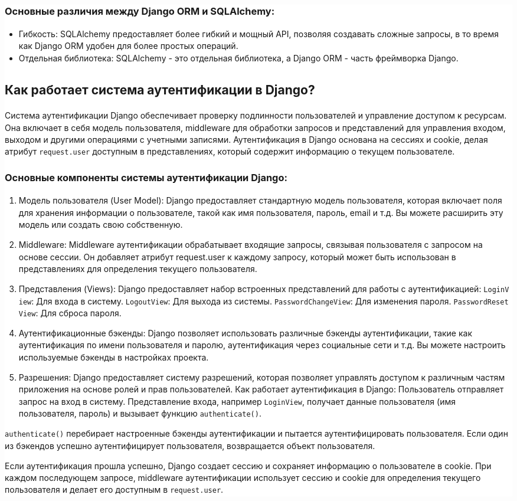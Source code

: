 ### Основные различия между Django ORM и SQLAlchemy:
- Гибкость:
SQLAlchemy предоставляет более гибкий и мощный API, позволяя создавать сложные запросы, 
в то время как Django ORM удобен для более простых операций. 
- Отдельная библиотека:
SQLAlchemy - это отдельная библиотека, а Django ORM - часть фреймворка Django.

## Как работает система аутентификации в Django?
Система аутентификации Django обеспечивает проверку подлинности пользователей и 
управление доступом к ресурсам. Она включает в себя модель пользователя, middleware 
для обработки запросов и представлений для управления входом, выходом и другими операциями 
с учетными записями. Аутентификация в Django основана на сессиях и cookie, 
делая атрибут `request.user` доступным в представлениях, который содержит информацию о текущем пользователе. 

### Основные компоненты системы аутентификации Django:
1. Модель пользователя (User Model):
Django предоставляет стандартную модель пользователя, которая включает поля для хранения 
информации о пользователе, такой как имя пользователя, пароль, email и т.д. 
Вы можете расширить эту модель или создать свою собственную. 
2. Middleware:
Middleware аутентификации обрабатывает входящие запросы, связывая пользователя 
с запросом на основе сессии. Он добавляет атрибут request.user к каждому запросу, 
который может быть использован в представлениях для определения текущего пользователя. 
3. Представления (Views):
Django предоставляет набор встроенных представлений для работы с аутентификацией:
`LoginView`: Для входа в систему.
`LogoutView`: Для выхода из системы.
`PasswordChangeView`: Для изменения пароля.
`PasswordResetView`: Для сброса пароля. 


4. Аутентификационные бэкенды:
Django позволяет использовать различные бэкенды аутентификации, такие как аутентификация 
по имени пользователя и паролю, аутентификация через социальные сети и т.д. 
Вы можете настроить используемые бэкенды в настройках проекта. 
5. Разрешения:
Django предоставляет систему разрешений, которая позволяет управлять доступом 
к различным частям приложения на основе ролей и прав пользователей. 
Как работает аутентификация в Django:
Пользователь отправляет запрос на вход в систему.
Представление входа, например `LoginView`, получает данные пользователя (имя пользователя, пароль) и 
вызывает функцию `authenticate()`. 

`authenticate()` перебирает настроенные бэкенды аутентификации и 
пытается аутентифицировать пользователя. Если один из бэкендов успешно аутентифицирует пользователя, 
возвращается объект пользователя. 

Если аутентификация прошла успешно, Django создает сессию и сохраняет информацию о пользователе в cookie.
При каждом последующем запросе, middleware аутентификации использует сессию и cookie для определения 
текущего пользователя и делает его доступным в `request.user`. 
